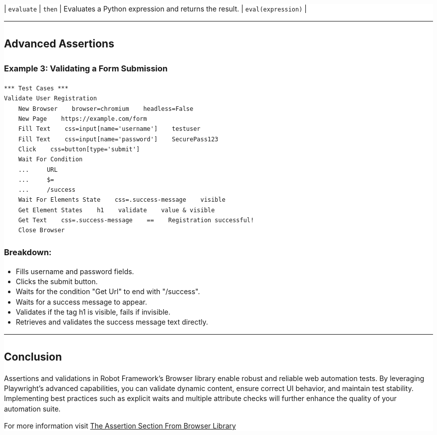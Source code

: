 | `evaluate` | `then`                         | Evaluates a Python expression and returns the result.                    | `eval(expression)`                 |

---

## Advanced Assertions

### Example 3: Validating a Form Submission

```robot
*** Test Cases ***
Validate User Registration
    New Browser    browser=chromium    headless=False
    New Page    https://example.com/form
    Fill Text    css=input[name='username']    testuser
    Fill Text    css=input[name='password']    SecurePass123
    Click    css=button[type='submit']
    Wait For Condition
    ...     URL
    ...     $=
    ...     /success
    Wait For Elements State    css=.success-message    visible
    Get Element States    h1    validate    value & visible
    Get Text    css=.success-message    ==    Registration successful!
    Close Browser
```

### Breakdown:

- Fills username and password fields.
- Clicks the submit button.
- Waits for the condition "Get Url" to end with "/success".
- Waits for a success message to appear.
- Validates if the tag h1 is visible, fails if invisible.
- Retrieves and validates the success message text directly.

---

## Conclusion

Assertions and validations in Robot Framework’s Browser library enable robust and reliable web automation tests. By leveraging Playwright’s advanced capabilities, you can validate dynamic content, ensure correct UI behavior, and maintain test stability. Implementing best practices such as explicit waits and multiple attribute checks will further enhance the quality of your automation suite.

For more information visit [The Assertion Section From Browser Library](https://marketsquare.github.io/robotframework-browser/Browser.html#Assertions)
